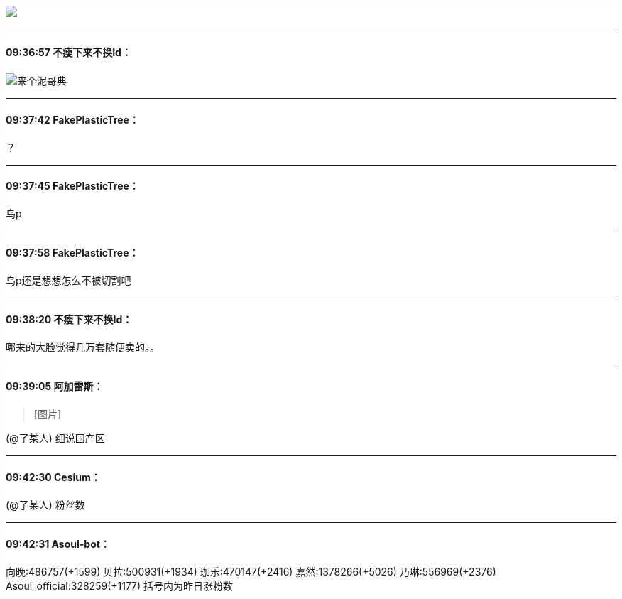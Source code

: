 ![](http://gchat.qpic.cn/gchatpic_new/453281968/614391357-2570080817-B18316C0AEB62BD585B09A187E9EA5FE/0?term=2")

*****

#### 09:36:57  不瘦下来不换Id：

![](http://gchat.qpic.cn/gchatpic_new/453281968/614391357-2549830187-996056CDCE91BE3DD6886734CE73163F/0?term=2")来个泥哥典

*****

#### 09:37:42  FakePlasticTree：

？

*****

#### 09:37:45  FakePlasticTree：

鸟p

*****

#### 09:37:58  FakePlasticTree：

鸟p还是想想怎么不被切割吧

*****

#### 09:38:20  不瘦下来不换Id：

哪来的大脸觉得几万套随便卖的。。

*****

#### 09:39:05  阿加雷斯：

<blockquote>[图片]</blockquote>
 (@了某人)  细说国产区

*****

#### 09:42:30  Cesium：

(@了某人)  粉丝数

*****

#### 09:42:31  Asoul-bot：

向晚:486757(+1599)
贝拉:500931(+1934)
珈乐:470147(+2416)
嘉然:1378266(+5026)
乃琳:556969(+2376)
Asoul_official:328259(+1177)
括号内为昨日涨粉数
